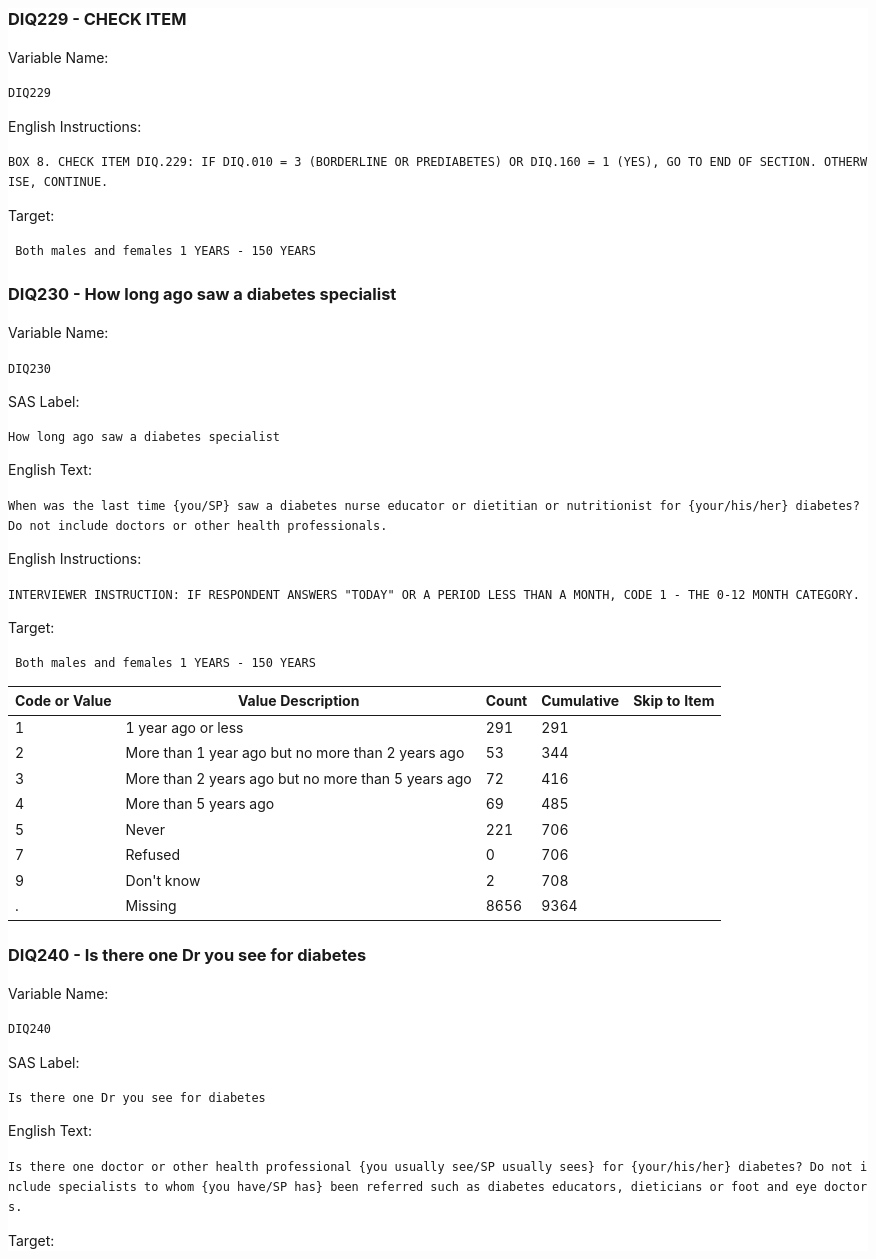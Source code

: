 ### DIQ229 - CHECK ITEM

Variable Name:

    DIQ229
English Instructions:

    BOX 8. CHECK ITEM DIQ.229: IF DIQ.010 = 3 (BORDERLINE OR PREDIABETES) OR DIQ.160 = 1 (YES), GO TO END OF SECTION. OTHERWISE, CONTINUE. 
Target:

     Both males and females 1 YEARS - 150 YEARS

### DIQ230 - How long ago saw a diabetes specialist

Variable Name:

    DIQ230
SAS Label:

    How long ago saw a diabetes specialist
English Text:

    When was the last time {you/SP} saw a diabetes nurse educator or dietitian or nutritionist for {your/his/her} diabetes? Do not include doctors or other health professionals.
English Instructions:

    INTERVIEWER INSTRUCTION: IF RESPONDENT ANSWERS "TODAY" OR A PERIOD LESS THAN A MONTH, CODE 1 - THE 0-12 MONTH CATEGORY.
Target:

     Both males and females 1 YEARS - 150 YEARS
Code or Value | Value Description | Count | Cumulative | Skip to Item  
---|---|---|---|---  
1 | 1 year ago or less | 291 | 291 |   
2 | More than 1 year ago but no more than 2 years ago | 53 | 344 |   
3 | More than 2 years ago but no more than 5 years ago | 72 | 416 |   
4 | More than 5 years ago | 69 | 485 |   
5 | Never | 221 | 706 |   
7 | Refused | 0 | 706 |   
9 | Don't know | 2 | 708 |   
. | Missing | 8656 | 9364 |   
  
### DIQ240 - Is there one Dr you see for diabetes

Variable Name:

    DIQ240
SAS Label:

    Is there one Dr you see for diabetes
English Text:

    Is there one doctor or other health professional {you usually see/SP usually sees} for {your/his/her} diabetes? Do not include specialists to whom {you have/SP has} been referred such as diabetes educators, dieticians or foot and eye doctors.
Target:
